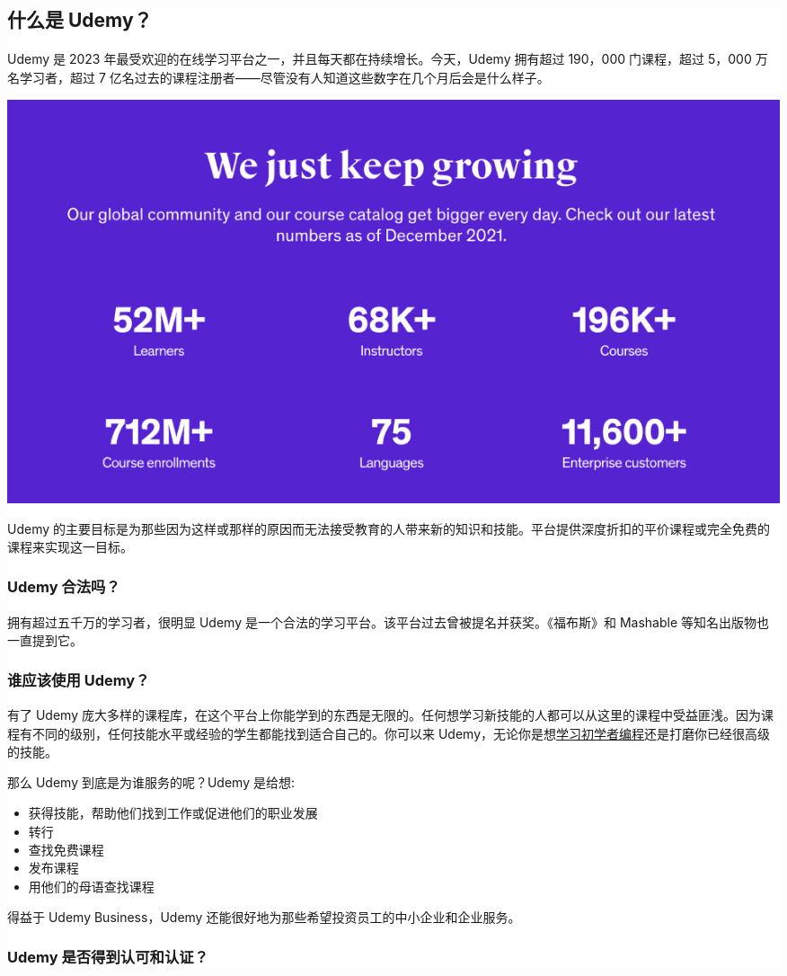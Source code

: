 ## 什么是 Udemy？

Udemy 是 2023 年最受欢迎的在线学习平台之一，并且每天都在持续增长。今天，Udemy 拥有超过 190，000 门课程，超过 5，000 万名学习者，超过 7 亿名过去的课程注册者——尽管没有人知道这些数字在几个月后会是什么样子。

[![Udemy’s statistics showing impressive numbers.](img/df0c4ed32a24ac8e16674b302bd832e1.png)](https://click.linksynergy.com/deeplink?id=jU79Zysihs4&mid=39197&murl=https%3A%2F%2Fwww.udemy.com%2F)

Udemy 的主要目标是为那些因为这样或那样的原因而无法接受教育的人带来新的知识和技能。平台提供深度折扣的平价课程或完全免费的课程来实现这一目标。

### Udemy 合法吗？

拥有超过五千万的学习者，很明显 Udemy 是一个合法的学习平台。该平台过去曾被提名并获奖。《福布斯》和 Mashable 等知名出版物也一直提到它。

### 谁应该使用 Udemy？

有了 Udemy 庞大多样的课程库，在这个平台上你能学到的东西是无限的。任何想学习新技能的人都可以从这里的课程中受益匪浅。因为课程有不同的级别，任何技能水平或经验的学生都能找到适合自己的。你可以来 Udemy，无论你是想[学习初学者编程](https://hackr.io/blog/coding-for-beginners)还是打磨你已经很高级的技能。

那么 Udemy 到底是为谁服务的呢？Udemy 是给想:

*   获得技能，帮助他们找到工作或促进他们的职业发展
*   转行
*   查找免费课程
*   发布课程
*   用他们的母语查找课程

得益于 Udemy Business，Udemy 还能很好地为那些希望投资员工的中小企业和企业服务。

### Udemy 是否得到认可和认证？
